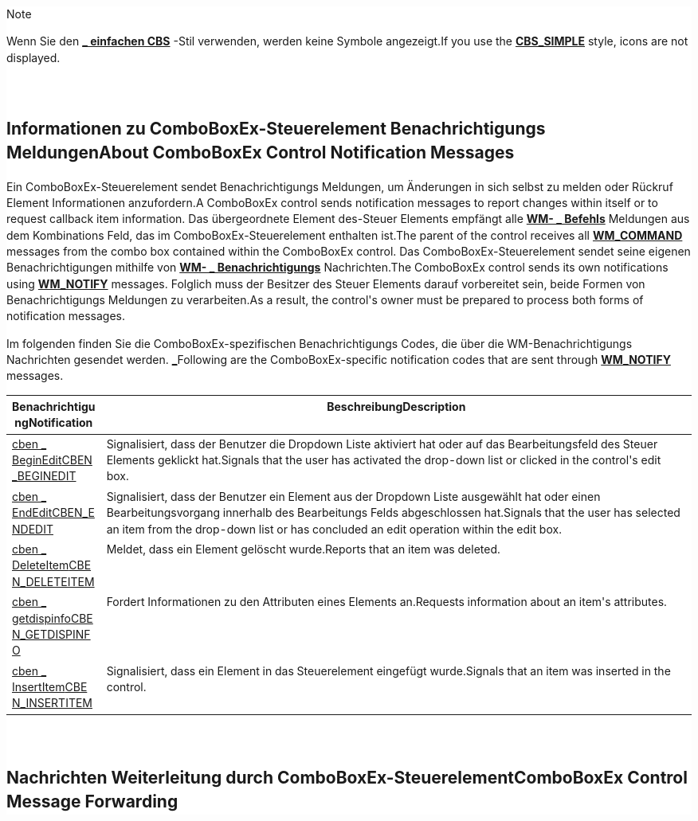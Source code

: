 > [!Note]  
> <span data-ttu-id="7ea43-172">Wenn Sie den [**\_ einfachen CBS**](combo-box-styles.md) -Stil verwenden, werden keine Symbole angezeigt.</span><span class="sxs-lookup"><span data-stu-id="7ea43-172">If you use the [**CBS\_SIMPLE**](combo-box-styles.md) style, icons are not displayed.</span></span>

 

## <a name="about-comboboxex-control-notification-messages"></a><span data-ttu-id="7ea43-173">Informationen zu ComboBoxEx-Steuerelement Benachrichtigungs Meldungen</span><span class="sxs-lookup"><span data-stu-id="7ea43-173">About ComboBoxEx Control Notification Messages</span></span>

<span data-ttu-id="7ea43-174">Ein ComboBoxEx-Steuerelement sendet Benachrichtigungs Meldungen, um Änderungen in sich selbst zu melden oder Rückruf Element Informationen anzufordern.</span><span class="sxs-lookup"><span data-stu-id="7ea43-174">A ComboBoxEx control sends notification messages to report changes within itself or to request callback item information.</span></span> <span data-ttu-id="7ea43-175">Das übergeordnete Element des-Steuer Elements empfängt alle [**WM- \_ Befehls**](/windows/desktop/menurc/wm-command) Meldungen aus dem Kombinations Feld, das im ComboBoxEx-Steuerelement enthalten ist.</span><span class="sxs-lookup"><span data-stu-id="7ea43-175">The parent of the control receives all [**WM\_COMMAND**](/windows/desktop/menurc/wm-command) messages from the combo box contained within the ComboBoxEx control.</span></span> <span data-ttu-id="7ea43-176">Das ComboBoxEx-Steuerelement sendet seine eigenen Benachrichtigungen mithilfe von [**WM- \_ Benachrichtigungs**](wm-notify.md) Nachrichten.</span><span class="sxs-lookup"><span data-stu-id="7ea43-176">The ComboBoxEx control sends its own notifications using [**WM\_NOTIFY**](wm-notify.md) messages.</span></span> <span data-ttu-id="7ea43-177">Folglich muss der Besitzer des Steuer Elements darauf vorbereitet sein, beide Formen von Benachrichtigungs Meldungen zu verarbeiten.</span><span class="sxs-lookup"><span data-stu-id="7ea43-177">As a result, the control's owner must be prepared to process both forms of notification messages.</span></span>

<span data-ttu-id="7ea43-178">Im folgenden finden Sie die ComboBoxEx-spezifischen Benachrichtigungs Codes, die über die WM-Benachrichtigungs Nachrichten gesendet werden. [**\_**](wm-notify.md)</span><span class="sxs-lookup"><span data-stu-id="7ea43-178">Following are the ComboBoxEx-specific notification codes that are sent through [**WM\_NOTIFY**](wm-notify.md) messages.</span></span>



| <span data-ttu-id="7ea43-179">Benachrichtigung</span><span class="sxs-lookup"><span data-stu-id="7ea43-179">Notification</span></span>                              | <span data-ttu-id="7ea43-180">**Beschreibung**</span><span class="sxs-lookup"><span data-stu-id="7ea43-180">**Description**</span></span>                                                                                                            |
|-------------------------------------------|----------------------------------------------------------------------------------------------------------------------------|
| [<span data-ttu-id="7ea43-181">cben \_ BeginEdit</span><span class="sxs-lookup"><span data-stu-id="7ea43-181">CBEN\_BEGINEDIT</span></span>](cben-beginedit.md)     | <span data-ttu-id="7ea43-182">Signalisiert, dass der Benutzer die Dropdown Liste aktiviert hat oder auf das Bearbeitungsfeld des Steuer Elements geklickt hat.</span><span class="sxs-lookup"><span data-stu-id="7ea43-182">Signals that the user has activated the drop-down list or clicked in the control's edit box.</span></span>                               |
| [<span data-ttu-id="7ea43-183">cben \_ EndEdit</span><span class="sxs-lookup"><span data-stu-id="7ea43-183">CBEN\_ENDEDIT</span></span>](cben-endedit.md)         | <span data-ttu-id="7ea43-184">Signalisiert, dass der Benutzer ein Element aus der Dropdown Liste ausgewählt hat oder einen Bearbeitungsvorgang innerhalb des Bearbeitungs Felds abgeschlossen hat.</span><span class="sxs-lookup"><span data-stu-id="7ea43-184">Signals that the user has selected an item from the drop-down list or has concluded an edit operation within the edit box.</span></span> |
| [<span data-ttu-id="7ea43-185">cben \_ DeleteItem</span><span class="sxs-lookup"><span data-stu-id="7ea43-185">CBEN\_DELETEITEM</span></span>](cben-deleteitem.md)   | <span data-ttu-id="7ea43-186">Meldet, dass ein Element gelöscht wurde.</span><span class="sxs-lookup"><span data-stu-id="7ea43-186">Reports that an item was deleted.</span></span>                                                                                          |
| [<span data-ttu-id="7ea43-187">cben \_ getdispinfo</span><span class="sxs-lookup"><span data-stu-id="7ea43-187">CBEN\_GETDISPINFO</span></span>](cben-getdispinfo.md) | <span data-ttu-id="7ea43-188">Fordert Informationen zu den Attributen eines Elements an.</span><span class="sxs-lookup"><span data-stu-id="7ea43-188">Requests information about an item's attributes.</span></span>                                                                           |
| [<span data-ttu-id="7ea43-189">cben \_ InsertItem</span><span class="sxs-lookup"><span data-stu-id="7ea43-189">CBEN\_INSERTITEM</span></span>](cben-insertitem.md)   | <span data-ttu-id="7ea43-190">Signalisiert, dass ein Element in das Steuerelement eingefügt wurde.</span><span class="sxs-lookup"><span data-stu-id="7ea43-190">Signals that an item was inserted in the control.</span></span>                                                                          |



 

## <a name="comboboxex-control-message-forwarding"></a><span data-ttu-id="7ea43-191">Nachrichten Weiterleitung durch ComboBoxEx-Steuerelement</span><span class="sxs-lookup"><span data-stu-id="7ea43-191">ComboBoxEx Control Message Forwarding</span></span>
